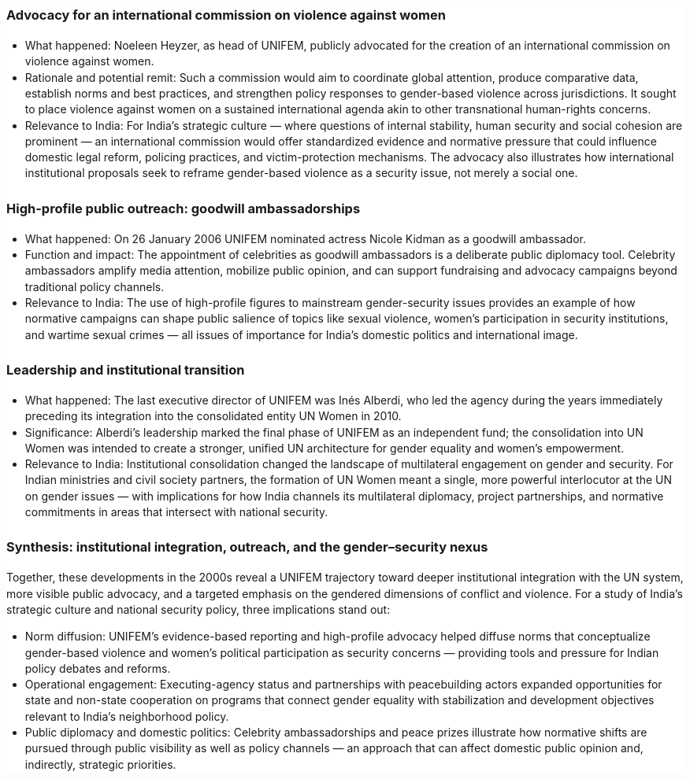 ### Advocacy for an international commission on violence against women
- What happened: Noeleen Heyzer, as head of UNIFEM, publicly advocated for the creation of an international commission on violence against women.  
- Rationale and potential remit: Such a commission would aim to coordinate global attention, produce comparative data, establish norms and best practices, and strengthen policy responses to gender-based violence across jurisdictions. It sought to place violence against women on a sustained international agenda akin to other transnational human-rights concerns.  
- Relevance to India: For India’s strategic culture — where questions of internal stability, human security and social cohesion are prominent — an international commission would offer standardized evidence and normative pressure that could influence domestic legal reform, policing practices, and victim-protection mechanisms. The advocacy also illustrates how international institutional proposals seek to reframe gender-based violence as a security issue, not merely a social one.

### High-profile public outreach: goodwill ambassadorships
- What happened: On 26 January 2006 UNIFEM nominated actress Nicole Kidman as a goodwill ambassador.  
- Function and impact: The appointment of celebrities as goodwill ambassadors is a deliberate public diplomacy tool. Celebrity ambassadors amplify media attention, mobilize public opinion, and can support fundraising and advocacy campaigns beyond traditional policy channels.  
- Relevance to India: The use of high-profile figures to mainstream gender-security issues provides an example of how normative campaigns can shape public salience of topics like sexual violence, women’s participation in security institutions, and wartime sexual crimes — all issues of importance for India’s domestic politics and international image.

### Leadership and institutional transition
- What happened: The last executive director of UNIFEM was Inés Alberdi, who led the agency during the years immediately preceding its integration into the consolidated entity UN Women in 2010.  
- Significance: Alberdi’s leadership marked the final phase of UNIFEM as an independent fund; the consolidation into UN Women was intended to create a stronger, unified UN architecture for gender equality and women’s empowerment.  
- Relevance to India: Institutional consolidation changed the landscape of multilateral engagement on gender and security. For Indian ministries and civil society partners, the formation of UN Women meant a single, more powerful interlocutor at the UN on gender issues — with implications for how India channels its multilateral diplomacy, project partnerships, and normative commitments in areas that intersect with national security.

### Synthesis: institutional integration, outreach, and the gender–security nexus
Together, these developments in the 2000s reveal a UNIFEM trajectory toward deeper institutional integration with the UN system, more visible public advocacy, and a targeted emphasis on the gendered dimensions of conflict and violence. For a study of India’s strategic culture and national security policy, three implications stand out:
- Norm diffusion: UNIFEM’s evidence-based reporting and high-profile advocacy helped diffuse norms that conceptualize gender-based violence and women’s political participation as security concerns — providing tools and pressure for Indian policy debates and reforms.
- Operational engagement: Executing-agency status and partnerships with peacebuilding actors expanded opportunities for state and non-state cooperation on programs that connect gender equality with stabilization and development objectives relevant to India’s neighborhood policy.
- Public diplomacy and domestic politics: Celebrity ambassadorships and peace prizes illustrate how normative shifts are pursued through public visibility as well as policy channels — an approach that can affect domestic public opinion and, indirectly, strategic priorities.
